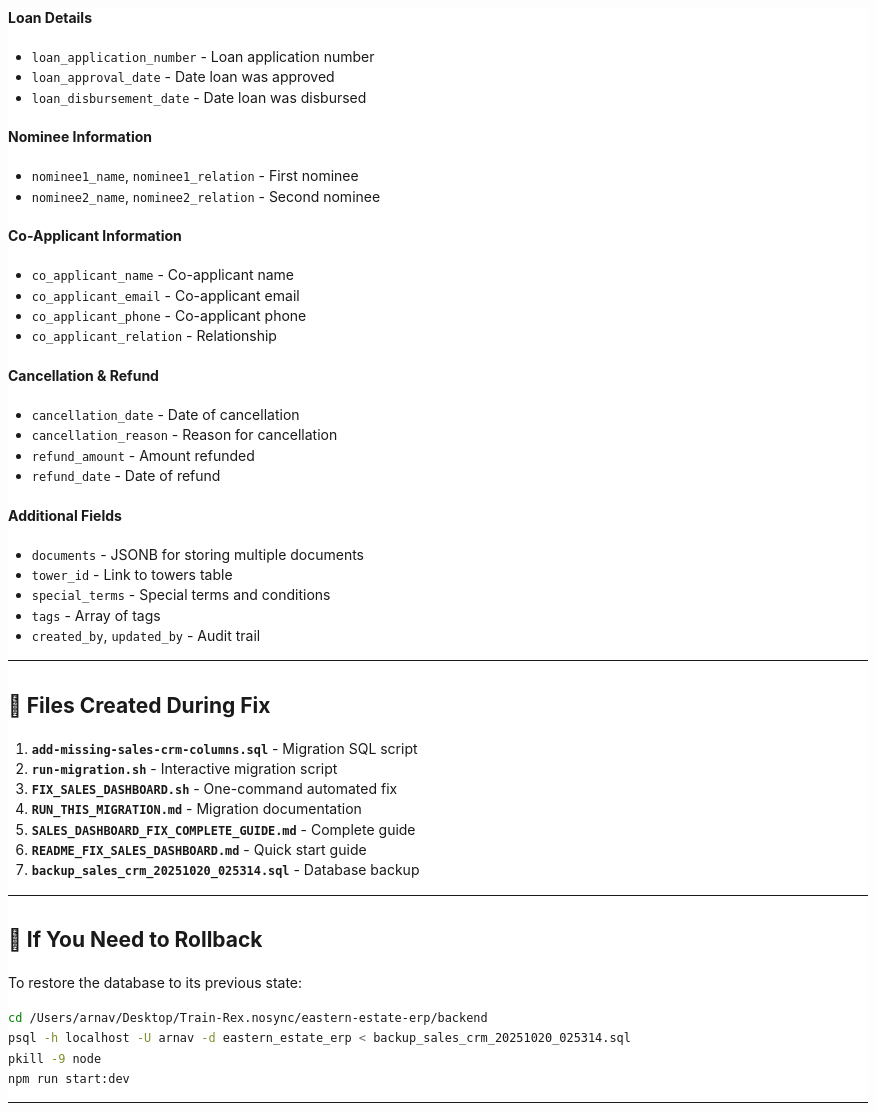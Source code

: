 #### Loan Details
- `loan_application_number` - Loan application number
- `loan_approval_date` - Date loan was approved
- `loan_disbursement_date` - Date loan was disbursed

#### Nominee Information
- `nominee1_name`, `nominee1_relation` - First nominee
- `nominee2_name`, `nominee2_relation` - Second nominee

#### Co-Applicant Information
- `co_applicant_name` - Co-applicant name
- `co_applicant_email` - Co-applicant email
- `co_applicant_phone` - Co-applicant phone
- `co_applicant_relation` - Relationship

#### Cancellation & Refund
- `cancellation_date` - Date of cancellation
- `cancellation_reason` - Reason for cancellation
- `refund_amount` - Amount refunded
- `refund_date` - Date of refund

#### Additional Fields
- `documents` - JSONB for storing multiple documents
- `tower_id` - Link to towers table
- `special_terms` - Special terms and conditions
- `tags` - Array of tags
- `created_by`, `updated_by` - Audit trail

---

## 📁 Files Created During Fix

1. **`add-missing-sales-crm-columns.sql`** - Migration SQL script
2. **`run-migration.sh`** - Interactive migration script
3. **`FIX_SALES_DASHBOARD.sh`** - One-command automated fix
4. **`RUN_THIS_MIGRATION.md`** - Migration documentation
5. **`SALES_DASHBOARD_FIX_COMPLETE_GUIDE.md`** - Complete guide
6. **`README_FIX_SALES_DASHBOARD.md`** - Quick start guide
7. **`backup_sales_crm_20251020_025314.sql`** - Database backup

---

## 🔄 If You Need to Rollback

To restore the database to its previous state:

```bash
cd /Users/arnav/Desktop/Train-Rex.nosync/eastern-estate-erp/backend
psql -h localhost -U arnav -d eastern_estate_erp < backup_sales_crm_20251020_025314.sql
pkill -9 node
npm run start:dev
```

---